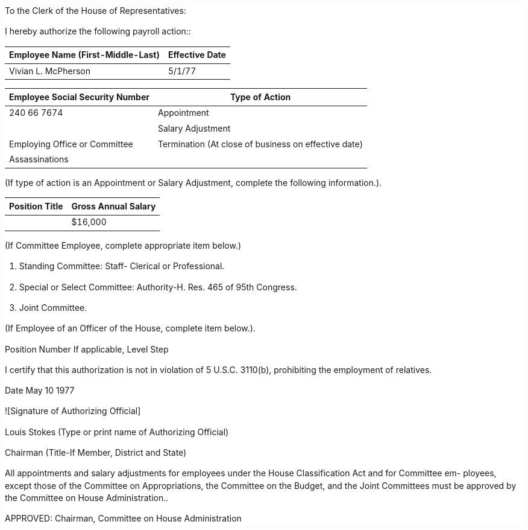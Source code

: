 To the Clerk of the House of Representatives:

I hereby authorize the following payroll action::

| Employee Name (First-Middle-Last) | Effective Date |
| --------------------------------- | -------------- |
| Vivian L. McPherson               | 5/1/77         |

| Employee Social Security Number | Type of Action                                       |
| ------------------------------- | ---------------------------------------------------- |
| 240 66 7674                     | Appointment                                          |
|                                 | Salary Adjustment                                    |
| Employing Office or Committee   | Termination (At close of business on effective date) |
| Assassinations                  |                                                      |

(If type of action is an Appointment or Salary Adjustment, complete the following information.).

| Position Title | Gross Annual Salary |
| -------------- | ------------------- |
|                | $16,000             |

(If Committee Employee, complete appropriate item below.)

1. Standing Committee: Staff- Clerical or Professional.

2. Special or Select Committee: Authority-H. Res. 465 of 95th Congress.

3. Joint Committee.

(If Employee of an Officer of the House, complete item below.).

Position Number If applicable, Level Step

I certify that this authorization is not in violation of 5 U.S.C. 3110(b), prohibiting the employment of relatives.

Date May 10 1977

![Signature of Authorizing Official]

Louis Stokes
(Type or print name of Authorizing Official)

Chairman
(Title-If Member, District and State)

All appointments and salary adjustments for employees under the House Classification Act and for Committee em-
ployees, except those of the Committee on Appropriations, the Committee on the Budget, and the Joint Committees must
be approved by the Committee on House Administration..

APPROVED:
Chairman, Committee on House Administration
